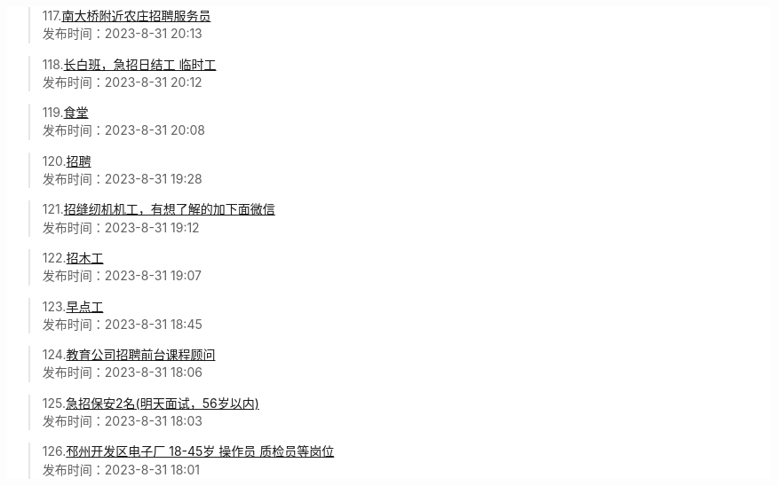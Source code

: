 >117.[南大桥附近农庄招聘服务员](https://www.pzzc.net/forum.php?mod=viewthread&tid=10345408)<br>
>发布时间：2023-8-31 20:13

>118.[长白班，急招日结工 临时工](https://www.pzzc.net/forum.php?mod=viewthread&tid=10345407)<br>
>发布时间：2023-8-31 20:12

>119.[食堂](https://www.pzzc.net/forum.php?mod=viewthread&tid=10345405)<br>
>发布时间：2023-8-31 20:08

>120.[招聘](https://www.pzzc.net/forum.php?mod=viewthread&tid=10345400)<br>
>发布时间：2023-8-31 19:28

>121.[招缝纫机机工，有想了解的加下面微信](https://www.pzzc.net/forum.php?mod=viewthread&tid=10345396)<br>
>发布时间：2023-8-31 19:12

>122.[招木工](https://www.pzzc.net/forum.php?mod=viewthread&tid=10345394)<br>
>发布时间：2023-8-31 19:07

>123.[早点工](https://www.pzzc.net/forum.php?mod=viewthread&tid=10345392)<br>
>发布时间：2023-8-31 18:45

>124.[教育公司招聘前台课程顾问](https://www.pzzc.net/forum.php?mod=viewthread&tid=10345387)<br>
>发布时间：2023-8-31 18:06

>125.[急招保安2名(明天面试，56岁以内)](https://www.pzzc.net/forum.php?mod=viewthread&tid=10345385)<br>
>发布时间：2023-8-31 18:03

>126.[邳州开发区电子厂 18-45岁 操作员 质检员等岗位](https://www.pzzc.net/forum.php?mod=viewthread&tid=10345382)<br>
>发布时间：2023-8-31 18:01

